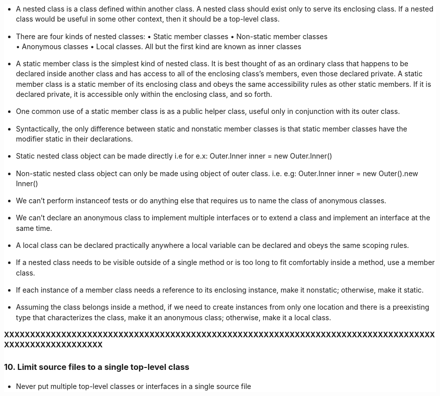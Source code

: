* A nested class is a class defined within another class. A nested class should exist only to serve its enclosing class. If 
 a nested class would be useful in some other context, then it should be a top-level class.

* There are four kinds of nested classes:
  • Static member classes 
  • Non-static member classes  
  • Anonymous classes
  • Local classes. 
 All but the first kind are known as inner classes

* A static member class is the simplest kind of nested class. It is best thought of as an ordinary class that happens to 
  be declared inside another class and has access to all of the enclosing class’s members, even those declared private. A 
  static member class is a static member of its enclosing class and obeys the same accessibility rules as other static 
  members. If it is declared private, it is accessible only within the enclosing class, and so forth.

* One common use of a static member class is as a public helper class, useful only in conjunction with its outer class.

* Syntactically, the only difference between static and nonstatic member classes is that static member classes have the 
  modifier static in their declarations.

* Static nested class object can be made directly i.e for e.x:
  Outer.Inner inner =  new Outer.Inner()

* Non-static nested class object can only be made using object of outer class.
  i.e. e.g: Outer.Inner inner = new Outer().new Inner()

* We can’t perform instanceof tests or do anything else that requires us to name the class of anonymous classes.

* We can’t declare an anonymous class to implement multiple interfaces or to extend a class and implement an interface at 
  the same time.

* A local class can be declared practically anywhere a local variable can be declared and obeys the same scoping rules.

* If a nested class needs to be visible outside of a single method or is too long to fit comfortably inside a method, use 
  a member class.

* If each instance of a member class needs a reference to its enclosing instance, make it nonstatic; otherwise, make it 
  static. 

* Assuming the class belongs inside a method, if we need to create instances from only one location and there is a 
  preexisting type that characterizes the class, make it an anonymous class; otherwise, make it a local class.


**XXXXXXXXXXXXXXXXXXXXXXXXXXXXXXXXXXXXXXXXXXXXXXXXXXXXXXXXXXXXXXXXXXXXXXXXXXXXXXXXXXXXXXXXXXXXXXXXXXXXXX**


### 10. Limit source files to a single top-level class

* Never put multiple top-level classes or interfaces in a single source file